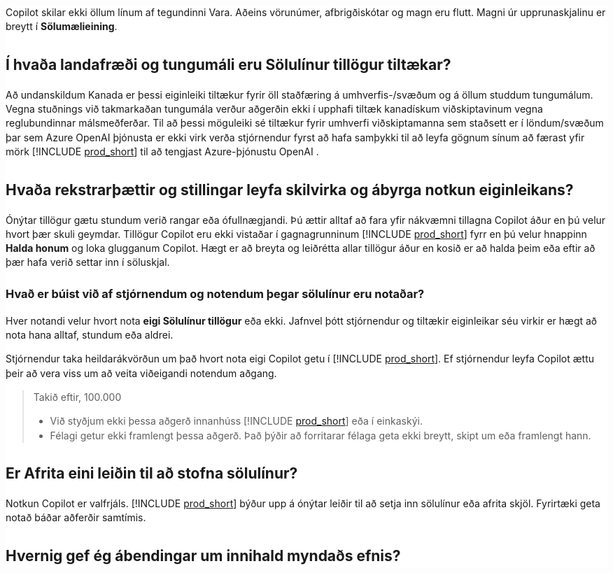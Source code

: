   Copilot skilar ekki öllum línum af tegundinni Vara. Aðeins vörunúmer, afbrigðiskótar og magn eru flutt. Magni úr upprunaskjalinu er breytt í **Sölumælieining**.

## <a name="in-which-geographies-and-languages-is-sales-lines-suggestions-available"></a>Í hvaða landafræði og tungumáli eru Sölulínur tillögur tiltækar?

Að undanskildum Kanada er þessi eiginleiki tiltækur fyrir öll staðfæring á umhverfis-/svæðum og á öllum studdum tungumálum. Vegna stuðnings við takmarkaðan tungumála verður aðgerðin ekki í upphafi tiltæk kanadískum viðskiptavinum vegna reglubundinnar málsmeðferðar. Til að þessi möguleiki sé tiltækur fyrir umhverfi viðskiptamanna sem staðsett er í löndum/svæðum þar sem Azure OpenAI þjónusta er ekki virk verða stjórnendur fyrst að hafa samþykki til að leyfa gögnum sínum að færast yfir mörk [!INCLUDE [prod_short](includes/prod_short.md)] til að tengjast Azure-þjónustu OpenAI .  

## <a name="what-operational-factors-and-settings-allow-for-effective-and-responsible-use-of-the-feature"></a>Hvaða rekstrarþættir og stillingar leyfa skilvirka og ábyrga notkun eiginleikans?

Ónýtar tillögur gætu stundum verið rangar eða ófullnægjandi. Þú ættir alltaf að fara yfir nákvæmni tillagna Copilot áður en þú velur hvort þær skuli geymdar. Tillögur Copilot eru ekki vistaðar í gagnagrunninum [!INCLUDE [prod_short](includes/prod_short.md)] fyrr en þú velur hnappinn **Halda honum** og loka glugganum Copilot. Hægt er að breyta og leiðrétta allar tillögur áður en kosið er að halda þeim eða eftir að þær hafa verið settar inn í söluskjal.

### <a name="what-is-expected-of-administrators-and-end-users-when-using-sales-lines-suggestions"></a>Hvað er búist við af stjórnendum og notendum þegar sölulínur eru notaðar?

Hver notandi velur hvort nota **eigi Sölulínur tillögur** eða ekki. Jafnvel þótt stjórnendur og tiltækir eiginleikar séu virkir er hægt að nota hana alltaf, stundum eða aldrei.  

Stjórnendur taka heildarákvörðun um það hvort nota eigi Copilot getu í [!INCLUDE [prod_short](includes/prod_short.md)]. Ef stjórnendur leyfa Copilot ættu þeir að vera viss um að veita viðeigandi notendum aðgang.   

> Takið eftir, 100.000
> - Við styðjum ekki þessa aðgerð innanhúss [!INCLUDE [prod_short](includes/prod_short.md)] eða í einkaskýi.
> - Félagi getur ekki framlengt þessa aðgerð. Það þýðir að forritarar félaga geta ekki breytt, skipt um eða framlengt hann.

## <a name="is-copilot-the-only-means-to-create-sales-lines"></a>Er Afrita eini leiðin til að stofna sölulínur?

Notkun Copilot er valfrjáls. [!INCLUDE [prod_short](includes/prod_short.md)] býður upp á ónýtar leiðir til að setja inn sölulínur eða afrita skjöl. Fyrirtæki geta notað báðar aðferðir samtímis.  

## <a name="how-do-i-give-feedback-about-ai-generated-content"></a>Hvernig gef ég ábendingar um innihald myndaðs efnis?
